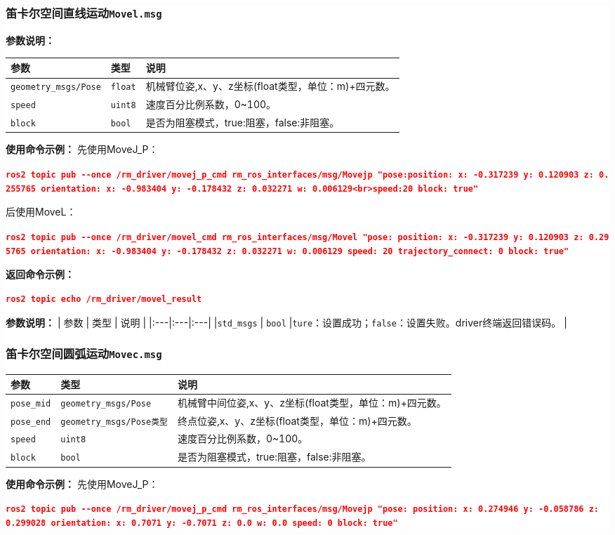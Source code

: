 ### 笛卡尔空间直线运动`Movel.msg`

**参数说明：**

| 参数   | 类型 | 说明 |
|:--|:---|:----|
|`geometry_msgs/Pose`|   `float`   | 机械臂位姿,x、y、z坐标(float类型，单位：m)+四元数。          |
|`speed`|   `uint8`   | 速度百分比例系数，0~100。          |
|`block`|   `bool`   | 是否为阻塞模式，true:阻塞，false:非阻塞。          |

**使用命令示例：**
先使用MoveJ_P：

```json
ros2 topic pub --once /rm_driver/movej_p_cmd rm_ros_interfaces/msg/Movejp "pose:position: x: -0.317239 y: 0.120903 z: 0.255765 orientation: x: -0.983404 y: -0.178432 z: 0.032271 w: 0.006129<br>speed:20 block: true"
```

后使用MoveL：

```json
ros2 topic pub --once /rm_driver/movel_cmd rm_ros_interfaces/msg/Movel "pose: position: x: -0.317239 y: 0.120903 z: 0.295765 orientation: x: -0.983404 y: -0.178432 z: 0.032271 w: 0.006129 speed: 20 trajectory_connect: 0 block: true"
```

**返回命令示例：**

```json
ros2 topic echo /rm_driver/movel_result
```

**参数说明：**
| 参数  | 类型     | 说明      |
|:---|:---|:---|
|`std_msgs`  | `bool` |`ture`：设置成功；`false`：设置失败。driver终端返回错误码。 |

### 笛卡尔空间圆弧运动`Movec.msg`

| 参数   | 类型 | 说明 |
|:--|:---|:----|
|`pose_mid`|   `geometry_msgs/Pose`   | 机械臂中间位姿,x、y、z坐标(float类型，单位：m)+四元数。          |
|`pose_end`|   `geometry_msgs/Pose类型`   | 终点位姿,x、y、z坐标(float类型，单位：m)+四元数。          |
|`speed`|   `uint8`   | 速度百分比例系数，0~100。          |
|`block`|   `bool`   | 是否为阻塞模式，true:阻塞，false:非阻塞。          |

**使用命令示例：**
先使用MoveJ_P：

```json
ros2 topic pub --once /rm_driver/movej_p_cmd rm_ros_interfaces/msg/Movejp "pose: position: x: 0.274946 y: -0.058786 z: 0.299028 orientation: x: 0.7071 y: -0.7071 z: 0.0 w: 0.0 speed: 0 block: true"
```

